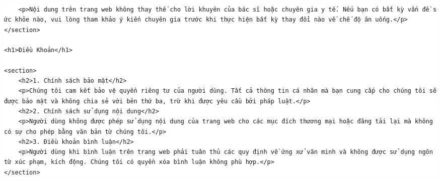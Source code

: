         <p>Nội dung trên trang web không thay thế cho lời khuyên của bác sĩ hoặc chuyên gia y tế. Nếu bạn có bất kỳ vấn đề sức khỏe nào, vui lòng tham khảo ý kiến chuyên gia trước khi thực hiện bất kỳ thay đổi nào về chế độ ăn uống.</p>
    </section>

    <h1>Điều Khoản</h1>

    <section>
        <h2>1. Chính sách bảo mật</h2>
        <p>Chúng tôi cam kết bảo vệ quyền riêng tư của người dùng. Tất cả thông tin cá nhân mà bạn cung cấp cho chúng tôi sẽ được bảo mật và không chia sẻ với bên thứ ba, trừ khi được yêu cầu bởi pháp luật.</p>
        <h2>2. Chính sách sử dụng nội dung</h2>
        <p>Người dùng không được phép sử dụng nội dung của trang web cho các mục đích thương mại hoặc đăng tải lại mà không có sự cho phép bằng văn bản từ chúng tôi.</p>
        <h2>3. Điều khoản bình luận</h2>
        <p>Người dùng khi bình luận trên trang web phải tuân thủ các quy định về ứng xử văn minh và không được sử dụng ngôn từ xúc phạm, kích động. Chúng tôi có quyền xóa bình luận không phù hợp.</p>
    </section>
</body>
</html>
